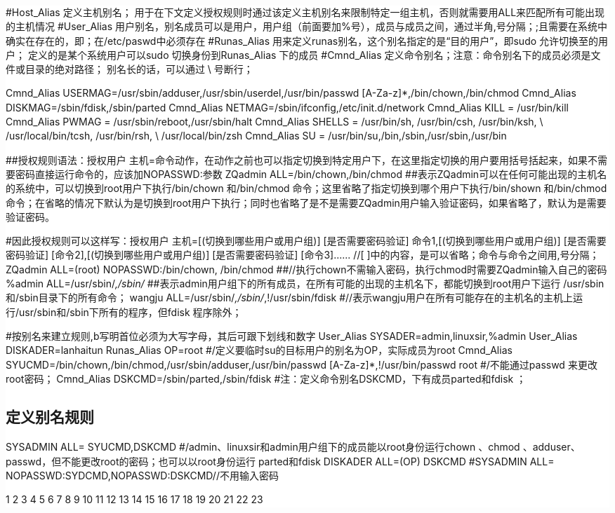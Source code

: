 #Host_Alias 定义主机别名； 用于在下文定义授权规则时通过该定义主机别名来限制特定一组主机，否则就需要用ALL来匹配所有可能出现的主机情况
#User_Alias 用户别名，别名成员可以是用户，用户组（前面要加%号），成员与成员之间，通过半角,号分隔；;且需要在系统中确实在存在的，即；在/etc/paswd中必须存在
#Runas_Alias 用来定义runas别名，这个别名指定的是“目的用户”，即sudo 允许切换至的用户； 定义的是某个系统用户可以sudo 切换身份到Runas_Alias 下的成员
#Cmnd_Alias 定义命令别名；注意：命令别名下的成员必须是文件或目录的绝对路径； 别名长的话，可以通过 \ 号断行； 

Cmnd_Alias USERMAG=/usr/sbin/adduser,/usr/sbin/userdel,/usr/bin/passwd [A-Za-z]*,/bin/chown,/bin/chmod
Cmnd_Alias DISKMAG=/sbin/fdisk,/sbin/parted 
Cmnd_Alias NETMAG=/sbin/ifconfig,/etc/init.d/network 
Cmnd_Alias KILL = /usr/bin/kill 
Cmnd_Alias PWMAG = /usr/sbin/reboot,/usr/sbin/halt 
Cmnd_Alias SHELLS = /usr/bin/sh, /usr/bin/csh, /usr/bin/ksh, \ 
                    /usr/local/bin/tcsh, /usr/bin/rsh, \ 
                    /usr/local/bin/zsh 
Cmnd_Alias SU = /usr/bin/su,/bin,/sbin,/usr/sbin,/usr/bin 

##授权规则语法：授权用户 主机=命令动作，在动作之前也可以指定切换到特定用户下，在这里指定切换的用户要用括号括起来，如果不需要密码直接运行命令的，应该加NOPASSWD:参数
ZQadmin ALL=/bin/chown,/bin/chmod ##表示ZQadmin可以在任何可能出现的主机名的系统中，可以切换到root用户下执行/bin/chown 和/bin/chmod 命令；这里省略了指定切换到哪个用户下执行/bin/shown 和/bin/chmod命令；在省略的情况下默认为是切换到root用户下执行；同时也省略了是不是需要ZQadmin用户输入验证密码，如果省略了，默认为是需要验证密码。 

#因此授权规则可以这样写：授权用户 主机=[(切换到哪些用户或用户组)] [是否需要密码验证] 命令1,[(切换到哪些用户或用户组)] [是否需要密码验证] [命令2],[(切换到哪些用户或用户组)] [是否需要密码验证] [命令3]......   //[ ]中的内容，是可以省略；命令与命令之间用,号分隔；
ZQadmin ALL=(root) NOPASSWD:/bin/chown, /bin/chmod ##//执行chown不需输入密码，执行chmod时需要ZQadmin输入自己的密码
%admin ALL=/usr/sbin/*,/sbin/*    ##表示admin用户组下的所有成员，在所有可能的出现的主机名下，都能切换到root用户下运行 /usr/sbin和/sbin目录下的所有命令； 
wangju ALL=/usr/sbin/*,/sbin/*,!/usr/sbin/fdisk #//表示wangju用户在所有可能存在的主机名的主机上运行/usr/sbin和/sbin下所有的程序，但fdisk 程序除外； 

#按别名来建立规则,b写明首位必须为大写字母，其后可跟下划线和数字
User_Alias SYSADER=admin,linuxsir,%admin 
User_Alias DISKADER=lanhaitun 
Runas_Alias OP=root #/定义要临时su的目标用户的别名为OP，实际成员为root
Cmnd_Alias SYUCMD=/bin/chown,/bin/chmod,/usr/sbin/adduser,/usr/bin/passwd [A-Za-z]*,!/usr/bin/passwd root #/不能通过passwd 来更改root密码； 
Cmnd_Alias DSKCMD=/sbin/parted,/sbin/fdisk #注：定义命令别名DSKCMD，下有成员parted和fdisk ； 
## 定义别名规则
SYSADMIN ALL= SYUCMD,DSKCMD #/admin、linuxsir和admin用户组下的成员能以root身份运行chown 、chmod 、adduser、passwd，但不能更改root的密码；也可以以root身份运行 parted和fdisk
DISKADER ALL=(OP) DSKCMD 
#SYSADMIN ALL= NOPASSWD:SYDCMD,NOPASSWD:DSKCMD//不用输入密码

1
2
3
4
5
6
7
8
9
10
11
12
13
14
15
16
17
18
19
20
21
22
23